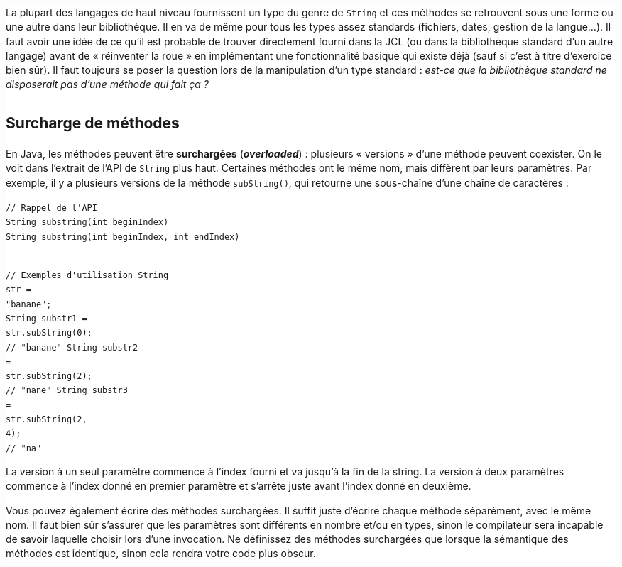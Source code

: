 <p>La plupart des langages de haut niveau fournissent un type du genre de <code>String</code> et ces méthodes se retrouvent sous une forme ou une autre dans leur bibliothèque. Il en va de même pour tous les types assez standards (fichiers, dates, gestion de la langue…). Il faut avoir une idée de ce qu’il est probable de trouver directement fourni dans la JCL (ou dans la bibliothèque standard d’un autre langage) avant de « réinventer la roue » en implémentant une fonctionnalité basique qui existe déjà (sauf si c’est à titre d’exercice bien sûr). Il faut toujours se poser la question lors de la manipulation d’un type standard : <em>est-ce que la bibliothèque standard ne disposerait pas d’une méthode qui fait ça ?</em></p>
<h2 id="surcharge-de-méthodes">Surcharge de méthodes</h2>
<p>En Java, les méthodes peuvent être <strong>surchargées</strong> (<em><strong>overloaded</strong></em>) : plusieurs « versions » d’une méthode peuvent coexister. On le voit dans l’extrait de l’API de <code>String</code> plus haut. Certaines méthodes ont le même nom, mais diffèrent par leurs paramètres. Par exemple, il y a plusieurs versions de la méthode <code>subString()</code>, qui retourne une sous-chaîne d’une chaîne de caractères :</p>
<pre class=" language-java"><code class="prism  language-java"><span class="token comment">// Rappel de l'API</span>
String <span class="token function">substring</span><span class="token punctuation">(</span><span class="token keyword">int</span> beginIndex<span class="token punctuation">)</span>
String <span class="token function">substring</span><span class="token punctuation">(</span><span class="token keyword">int</span> beginIndex<span class="token punctuation">,</span> <span class="token keyword">int</span> endIndex<span class="token punctuation">)</span>

<span class="token comment">// Exemples d'utilisation</span>
String str <span class="token operator">=</span> <span class="token string">"banane"</span><span class="token punctuation">;</span>
String substr1 <span class="token operator">=</span> str<span class="token punctuation">.</span><span class="token function">subString</span><span class="token punctuation">(</span><span class="token number">0</span><span class="token punctuation">)</span><span class="token punctuation">;</span>     <span class="token comment">// "banane"</span>
String substr2 <span class="token operator">=</span> str<span class="token punctuation">.</span><span class="token function">subString</span><span class="token punctuation">(</span><span class="token number">2</span><span class="token punctuation">)</span><span class="token punctuation">;</span>     <span class="token comment">// "nane"</span>
String substr3 <span class="token operator">=</span> str<span class="token punctuation">.</span><span class="token function">subString</span><span class="token punctuation">(</span><span class="token number">2</span><span class="token punctuation">,</span> <span class="token number">4</span><span class="token punctuation">)</span><span class="token punctuation">;</span>  <span class="token comment">// "na"</span>
</code></pre>
<p>La version à un seul paramètre commence à l’index fourni et va jusqu’à la fin de la string. La version à deux paramètres commence à l’index donné en premier paramètre et s’arrête juste avant l’index donné en deuxième.</p>
<p>Vous pouvez également écrire des méthodes surchargées. Il suffit juste d’écrire chaque méthode séparément, avec le même nom. Il faut bien sûr s’assurer que les paramètres sont différents en nombre et/ou en types, sinon le compilateur sera incapable de savoir laquelle choisir lors d’une invocation. Ne définissez des méthodes surchargées que lorsque la sémantique des méthodes est identique, sinon cela rendra votre code plus obscur.</p>

